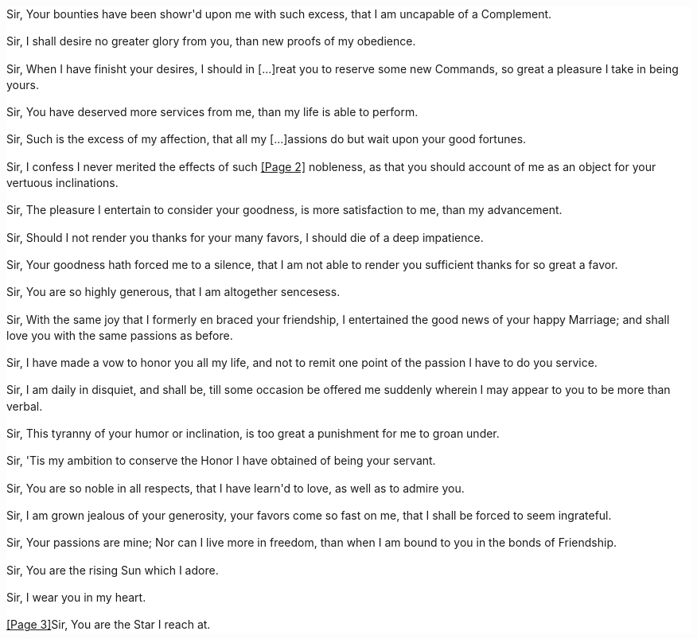 Sir, Your bounties have been showr'd upon me with such excess, that I am
uncapable of a Complement.

Sir, I shall desire no greater glory from you, than new proofs of my
obedience.

Sir, When I have finisht your desires, I should in­  [...]reat you to reserve
some new Commands, so great a pleasure I take in being yours.

Sir, You have deserved more services from me, than my life is able to perform.

Sir, Such is the excess of my affection, that all my  [...]assions do but wait
upon your good fortunes.

Sir, I confess I never merited the effects of such [[Page
2]](http://eebo.chadwyck.com/downloadtiff?vid=63258&page=4) nobleness, as that
you should account of me as an ob­ject for your vertuous inclinations.

Sir, The pleasure I entertain to consider your good­ness, is more satisfaction
to me, than my advance­ment.

Sir, Should I not render you thanks for your many favors, I should die of a
deep impatience.

Sir, Your goodness hath forced me to a silence, that I am not able to render
you sufficient thanks for so great a favor.

Sir, You are so highly generous, that I am altoge­ther sencesess.

Sir, With the same joy that I formerly en braced your friendship, I
entertained the good news of your happy Marriage; and shall love you with the
same passions as before.

Sir, I have made a vow to honor you all my life, and not to remit one point of
the passion I have to do you service.

Sir, I am daily in disquiet, and shall be, till some occasion be offered me
suddenly wherein I may appear to you to be more than verbal.

Sir, This tyranny of your humor or inclination, is too great a punishment for
me to groan under.

Sir, 'Tis my ambition to conserve the Honor I have obtained of being your
servant.

Sir, You are so noble in all respects, that I have learn'd to love, as well as
to admire you.

Sir, I am grown jealous of your generosity, your favors come so fast on me,
that I shall be forced to seem ingrateful.

Sir, Your passions are mine; Nor can I live more in freedom, than when I am
bound to you in the bonds of Friendship.

Sir, You are the rising Sun which I adore.

Sir, I wear you in my heart.

[[Page 3]](http://eebo.chadwyck.com/downloadtiff?vid=63258&page=4)Sir, You are
the Star I reach at.
